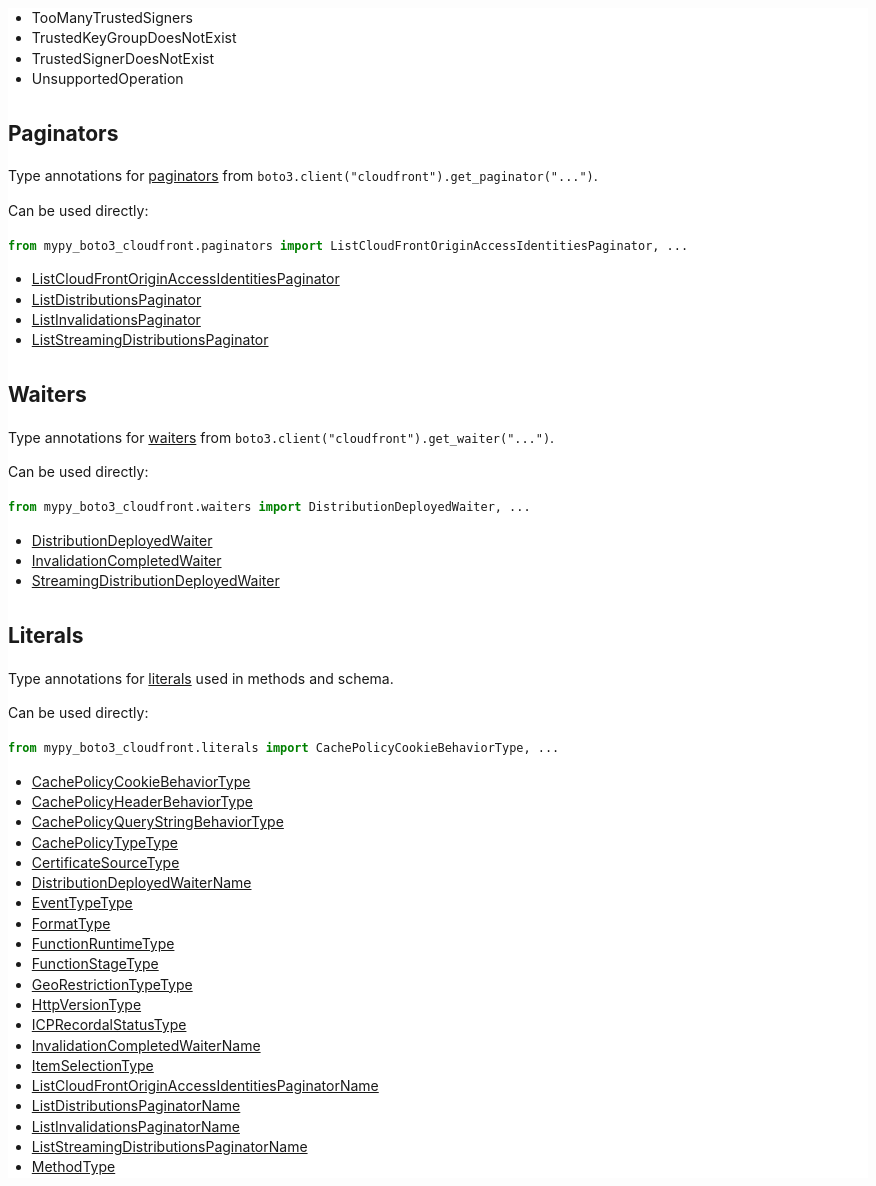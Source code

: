 - TooManyTrustedSigners
- TrustedKeyGroupDoesNotExist
- TrustedSignerDoesNotExist
- UnsupportedOperation

## Paginators

Type annotations for [paginators](./paginators.md) from
`boto3.client("cloudfront").get_paginator("...")`.

Can be used directly:

```python
from mypy_boto3_cloudfront.paginators import ListCloudFrontOriginAccessIdentitiesPaginator, ...
```

- [ListCloudFrontOriginAccessIdentitiesPaginator](./paginators.md#listcloudfrontoriginaccessidentitiespaginator)
- [ListDistributionsPaginator](./paginators.md#listdistributionspaginator)
- [ListInvalidationsPaginator](./paginators.md#listinvalidationspaginator)
- [ListStreamingDistributionsPaginator](./paginators.md#liststreamingdistributionspaginator)

## Waiters

Type annotations for [waiters](./waiters.md) from
`boto3.client("cloudfront").get_waiter("...")`.

Can be used directly:

```python
from mypy_boto3_cloudfront.waiters import DistributionDeployedWaiter, ...
```

- [DistributionDeployedWaiter](./waiters.md#distributiondeployedwaiter)
- [InvalidationCompletedWaiter](./waiters.md#invalidationcompletedwaiter)
- [StreamingDistributionDeployedWaiter](./waiters.md#streamingdistributiondeployedwaiter)

## Literals

Type annotations for [literals](./literals.md) used in methods and schema.

Can be used directly:

```python
from mypy_boto3_cloudfront.literals import CachePolicyCookieBehaviorType, ...
```

- [CachePolicyCookieBehaviorType](./literals.md#cachepolicycookiebehaviortype)
- [CachePolicyHeaderBehaviorType](./literals.md#cachepolicyheaderbehaviortype)
- [CachePolicyQueryStringBehaviorType](./literals.md#cachepolicyquerystringbehaviortype)
- [CachePolicyTypeType](./literals.md#cachepolicytypetype)
- [CertificateSourceType](./literals.md#certificatesourcetype)
- [DistributionDeployedWaiterName](./literals.md#distributiondeployedwaitername)
- [EventTypeType](./literals.md#eventtypetype)
- [FormatType](./literals.md#formattype)
- [FunctionRuntimeType](./literals.md#functionruntimetype)
- [FunctionStageType](./literals.md#functionstagetype)
- [GeoRestrictionTypeType](./literals.md#georestrictiontypetype)
- [HttpVersionType](./literals.md#httpversiontype)
- [ICPRecordalStatusType](./literals.md#icprecordalstatustype)
- [InvalidationCompletedWaiterName](./literals.md#invalidationcompletedwaitername)
- [ItemSelectionType](./literals.md#itemselectiontype)
- [ListCloudFrontOriginAccessIdentitiesPaginatorName](./literals.md#listcloudfrontoriginaccessidentitiespaginatorname)
- [ListDistributionsPaginatorName](./literals.md#listdistributionspaginatorname)
- [ListInvalidationsPaginatorName](./literals.md#listinvalidationspaginatorname)
- [ListStreamingDistributionsPaginatorName](./literals.md#liststreamingdistributionspaginatorname)
- [MethodType](./literals.md#methodtype)
